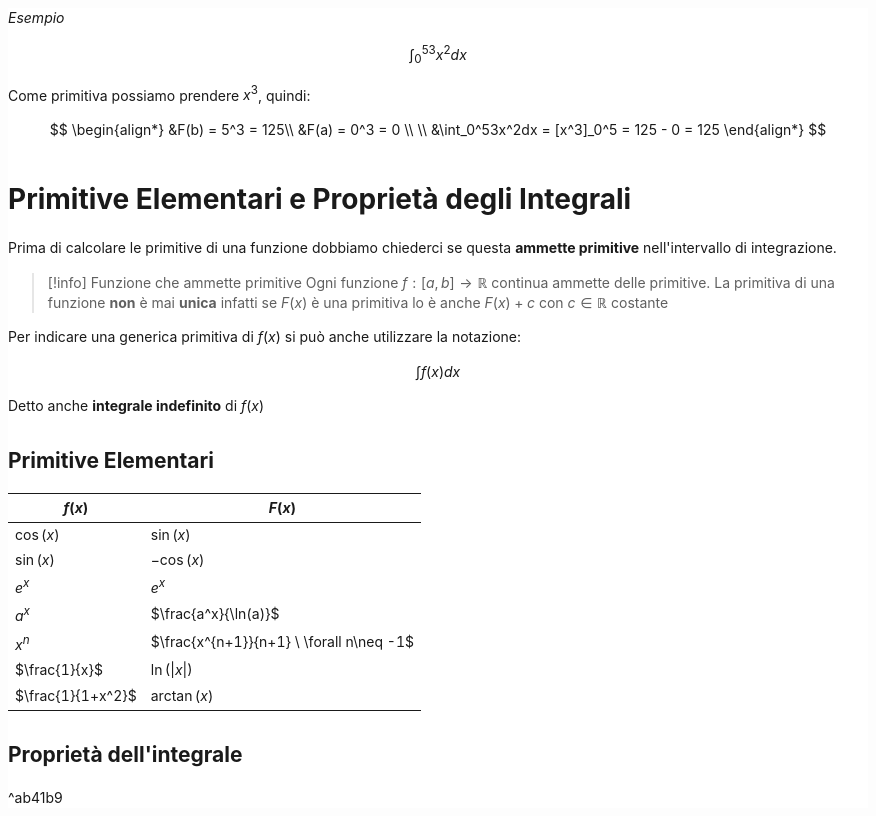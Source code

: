 _Esempio_

$$
\int_0^53x^2dx
$$

Come primitiva possiamo prendere $x^3$, quindi:

$$
\begin{align*}
&F(b) = 5^3 = 125\\
&F(a) = 0^3 = 0 \\ \\
&\int_0^53x^2dx = [x^3]_0^5 = 125 - 0 = 125
\end{align*}
$$
# Primitive Elementari e Proprietà degli Integrali
Prima di calcolare le primitive di una funzione dobbiamo chiederci se questa **ammette primitive** nell'intervallo di integrazione.

> [!info] Funzione che ammette primitive
> Ogni funzione $f:[a,b]\rightarrow \mathbb{R}$ continua ammette delle primitive.
> La primitiva di una funzione **non** è mai **unica** infatti se $F(x)$ è una primitiva lo è anche $F(x) + c$ con $c \in \mathbb{R}$ costante

Per indicare una generica primitiva di $f(x)$ si può anche utilizzare la notazione:

$$
\int f(x)dx
$$

Detto anche **integrale indefinito** di $f(x)$

## Primitive Elementari

| $f(x)$            | $F(x)$                                   |
| ----------------- | ---------------------------------------- |
| $\cos(x)$         | $\sin(x)$                                |
| $\sin(x)$         | $-\cos(x)$                               |
| $e^x$             | $e^x$                                    |
| $a^x$             | $\frac{a^x}{\ln(a)}$                     |
| $x^n$             | $\frac{x^{n+1}}{n+1} \ \forall n\neq -1$ |
| $\frac{1}{x}$     | $\ln(\|x\|)$                             |
| $\frac{1}{1+x^2}$ | $\arctan(x)$                             |

## Proprietà dell'integrale

^ab41b9
